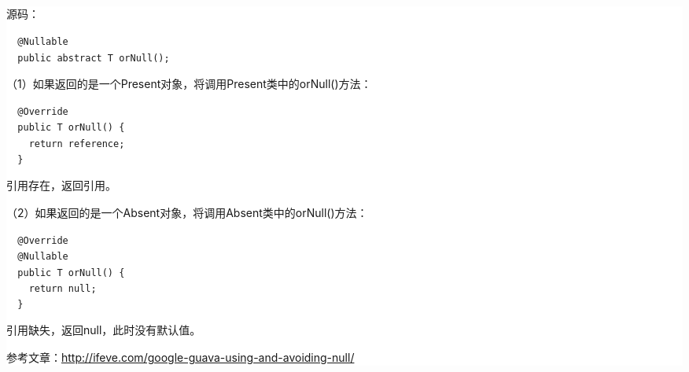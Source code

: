 源码：
```
  @Nullable
  public abstract T orNull();
```  
（1）如果返回的是一个Present对象，将调用Present类中的orNull()方法：
```
  @Override
  public T orNull() {
    return reference;
  }
```  
引用存在，返回引用。

（2）如果返回的是一个Absent对象，将调用Absent类中的orNull()方法：
```
  @Override
  @Nullable
  public T orNull() {
    return null;
  }
```  
引用缺失，返回null，此时没有默认值。



参考文章：http://ifeve.com/google-guava-using-and-avoiding-null/
